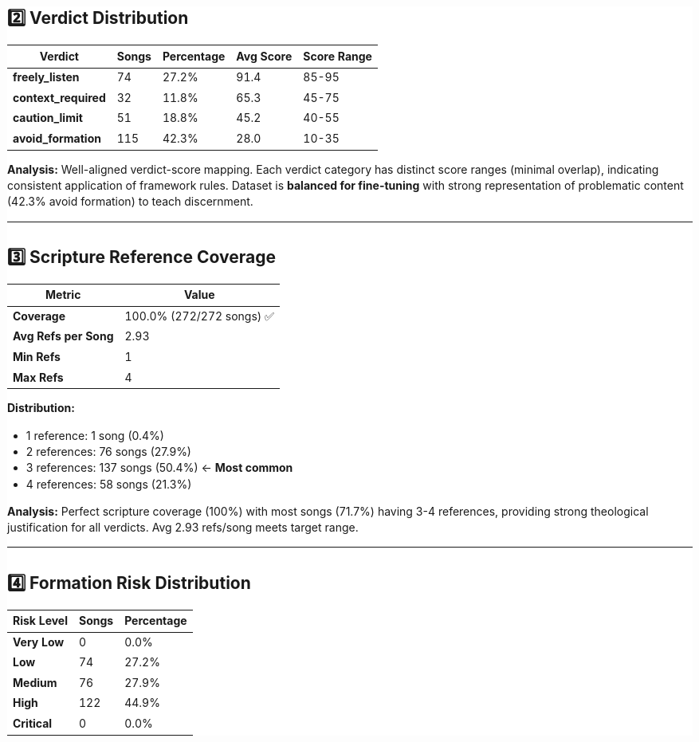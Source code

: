
## 2️⃣ Verdict Distribution

| Verdict | Songs | Percentage | Avg Score | Score Range |
|---------|-------|------------|-----------|-------------|
| **freely_listen** | 74 | 27.2% | 91.4 | 85-95 |
| **context_required** | 32 | 11.8% | 65.3 | 45-75 |
| **caution_limit** | 51 | 18.8% | 45.2 | 40-55 |
| **avoid_formation** | 115 | 42.3% | 28.0 | 10-35 |

**Analysis:** Well-aligned verdict-score mapping. Each verdict category has distinct score ranges (minimal overlap), indicating consistent application of framework rules. Dataset is **balanced for fine-tuning** with strong representation of problematic content (42.3% avoid formation) to teach discernment.

---

## 3️⃣ Scripture Reference Coverage

| Metric | Value |
|--------|-------|
| **Coverage** | 100.0% (272/272 songs) ✅ |
| **Avg Refs per Song** | 2.93 |
| **Min Refs** | 1 |
| **Max Refs** | 4 |

**Distribution:**
- 1 reference: 1 song (0.4%)
- 2 references: 76 songs (27.9%)
- 3 references: 137 songs (50.4%) ← **Most common**
- 4 references: 58 songs (21.3%)

**Analysis:** Perfect scripture coverage (100%) with most songs (71.7%) having 3-4 references, providing strong theological justification for all verdicts. Avg 2.93 refs/song meets target range.

---

## 4️⃣ Formation Risk Distribution

| Risk Level | Songs | Percentage |
|------------|-------|------------|
| **Very Low** | 0 | 0.0% |
| **Low** | 74 | 27.2% |
| **Medium** | 76 | 27.9% |
| **High** | 122 | 44.9% |
| **Critical** | 0 | 0.0% |
